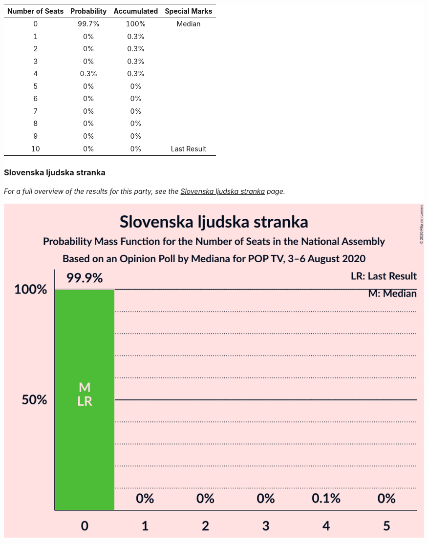 | Number of Seats | Probability | Accumulated | Special Marks |
|:---------------:|:-----------:|:-----------:|:-------------:|
| 0 | 99.7% | 100% | Median |
| 1 | 0% | 0.3% |  |
| 2 | 0% | 0.3% |  |
| 3 | 0% | 0.3% |  |
| 4 | 0.3% | 0.3% |  |
| 5 | 0% | 0% |  |
| 6 | 0% | 0% |  |
| 7 | 0% | 0% |  |
| 8 | 0% | 0% |  |
| 9 | 0% | 0% |  |
| 10 | 0% | 0% | Last Result |

### Slovenska ljudska stranka

*For a full overview of the results for this party, see the [Slovenska ljudska stranka](party-slovenskaljudskastranka.html) page.*

![Graph with seats probability mass function not yet produced](2020-08-06-Mediana-seats-pmf-slovenskaljudskastranka.png "Seats Probability Mass Function")
